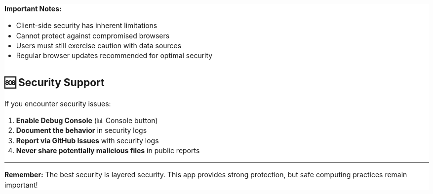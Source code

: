 **Important Notes:**
- Client-side security has inherent limitations
- Cannot protect against compromised browsers
- Users must still exercise caution with data sources
- Regular browser updates recommended for optimal security

## 🆘 Security Support

If you encounter security issues:

1. **Enable Debug Console** (📊 Console button)
2. **Document the behavior** in security logs
3. **Report via GitHub Issues** with security logs
4. **Never share potentially malicious files** in public reports

---

**Remember:** The best security is layered security. This app provides strong protection, but safe computing practices remain important!